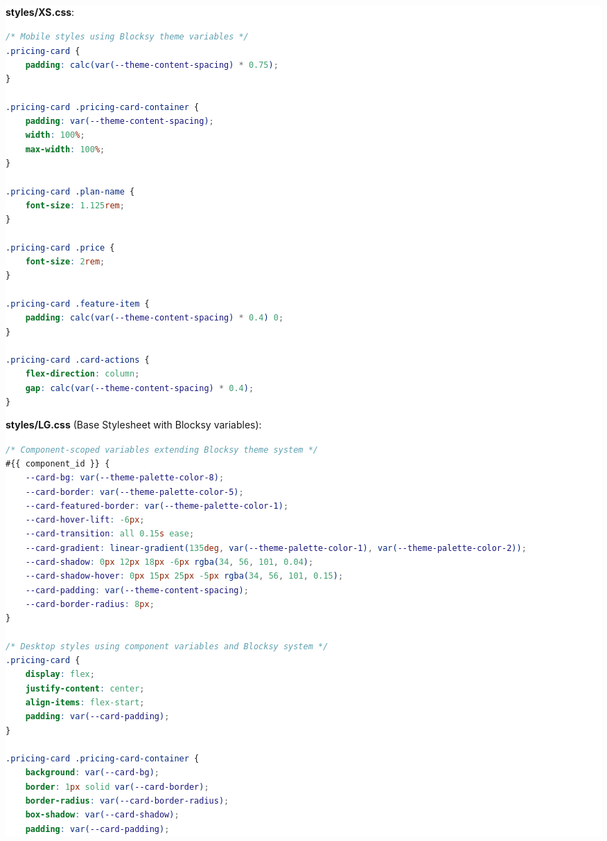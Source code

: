 ```html
```

**styles/XS.css**:
```css
/* Mobile styles using Blocksy theme variables */
.pricing-card {
    padding: calc(var(--theme-content-spacing) * 0.75);
}

.pricing-card .pricing-card-container {
    padding: var(--theme-content-spacing);
    width: 100%;
    max-width: 100%;
}

.pricing-card .plan-name {
    font-size: 1.125rem;
}

.pricing-card .price {
    font-size: 2rem;
}

.pricing-card .feature-item {
    padding: calc(var(--theme-content-spacing) * 0.4) 0;
}

.pricing-card .card-actions {
    flex-direction: column;
    gap: calc(var(--theme-content-spacing) * 0.4);
}
```

**styles/LG.css** (Base Stylesheet with Blocksy variables):
```css
/* Component-scoped variables extending Blocksy theme system */
#{{ component_id }} {
    --card-bg: var(--theme-palette-color-8);
    --card-border: var(--theme-palette-color-5);
    --card-featured-border: var(--theme-palette-color-1);
    --card-hover-lift: -6px;
    --card-transition: all 0.15s ease;
    --card-gradient: linear-gradient(135deg, var(--theme-palette-color-1), var(--theme-palette-color-2));
    --card-shadow: 0px 12px 18px -6px rgba(34, 56, 101, 0.04);
    --card-shadow-hover: 0px 15px 25px -5px rgba(34, 56, 101, 0.15);
    --card-padding: var(--theme-content-spacing);
    --card-border-radius: 8px;
}

/* Desktop styles using component variables and Blocksy system */
.pricing-card {
    display: flex;
    justify-content: center;
    align-items: flex-start;
    padding: var(--card-padding);
}

.pricing-card .pricing-card-container {
    background: var(--card-bg);
    border: 1px solid var(--card-border);
    border-radius: var(--card-border-radius);
    box-shadow: var(--card-shadow);
    padding: var(--card-padding);
```